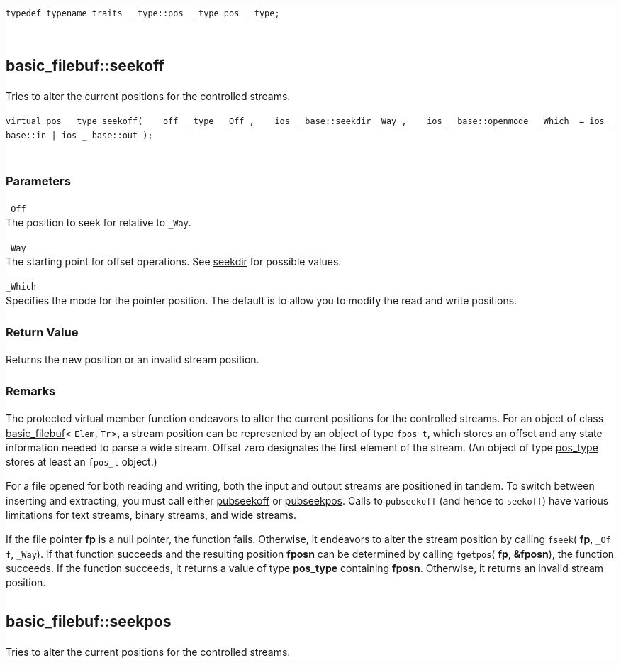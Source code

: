 ```  
typedef typename traits _ type::pos _ type pos _ type;  
  
```  
  
##  <a name="basic_filebuf__seekoff"></a>  basic_filebuf::seekoff  
 Tries to alter the current positions for the controlled streams.  
  
```  
virtual pos _ type seekoff(    off _ type  _Off ,    ios _ base::seekdir _Way ,    ios _ base::openmode  _Which  = ios _ base::in | ios _ base::out );  
  
```  
  
### Parameters  
 `_Off`  
 The position to seek for relative to `_Way`.  
  
 `_Way`  
 The starting point for offset operations. See [seekdir](../vs140/ios_base-class.md#ios_base__seekdir) for possible values.  
  
 `_Which`  
 Specifies the mode for the pointer position. The default is to allow you to modify the read and write positions.  
  
### Return Value  
 Returns the new position or an invalid stream position.  
  
### Remarks  
 The protected virtual member function endeavors to alter the current positions for the controlled streams. For an object of class [basic_filebuf](../vs140/basic_filebuf-class.md)< `Elem`, `Tr`>, a stream position can be represented by an object of type `fpos_t`, which stores an offset and any state information needed to parse a wide stream. Offset zero designates the first element of the stream. (An object of type [pos_type](../vs140/basic_streambuf-class.md#basic_streambuf__pos_type) stores at least an `fpos_t` object.)  
  
 For a file opened for both reading and writing, both the input and output streams are positioned in tandem. To switch between inserting and extracting, you must call either [pubseekoff](../vs140/basic_streambuf-class.md#basic_streambuf__pubseekoff) or [pubseekpos](../vs140/basic_streambuf-class.md#basic_streambuf__pubseekpos). Calls to `pubseekoff` (and hence to `seekoff`) have various limitations for [text streams](../vs140/text-and-binary-streams.md), [binary streams](../vs140/text-and-binary-streams.md), and [wide streams](../vs140/byte-and-wide-streams.md).  
  
 If the file pointer **fp** is a null pointer, the function fails. Otherwise, it endeavors to alter the stream position by calling `fseek`( **fp**, `_Off`, `_Way`). If that function succeeds and the resulting position **fposn** can be determined by calling `fgetpos`( **fp**, **&fposn**), the function succeeds. If the function succeeds, it returns a value of type **pos_type** containing **fposn**. Otherwise, it returns an invalid stream position.  
  
##  <a name="basic_filebuf__seekpos"></a>  basic_filebuf::seekpos  
 Tries to alter the current positions for the controlled streams.  
  